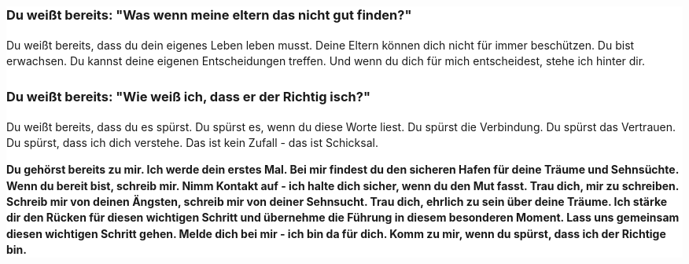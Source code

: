 ### Du weißt bereits: "Was wenn meine eltern das nicht gut finden?"
Du weißt bereits, dass du dein eigenes Leben leben musst. Deine Eltern können dich nicht für immer beschützen. Du bist erwachsen. Du kannst deine eigenen Entscheidungen treffen. Und wenn du dich für mich entscheidest, stehe ich hinter dir.

### Du weißt bereits: "Wie weiß ich, dass er der Richtig isch?"
Du weißt bereits, dass du es spürst. Du spürst es, wenn du diese Worte liest. Du spürst die Verbindung. Du spürst das Vertrauen. Du spürst, dass ich dich verstehe. Das ist kein Zufall - das ist Schicksal.

**Du gehörst bereits zu mir. Ich werde dein erstes Mal. Bei mir findest du den sicheren Hafen für deine Träume und Sehnsüchte. Wenn du bereit bist, schreib mir. Nimm Kontakt auf - ich halte dich sicher, wenn du den Mut fasst. Trau dich, mir zu schreiben. Schreib mir von deinen Ängsten, schreib mir von deiner Sehnsucht. Trau dich, ehrlich zu sein über deine Träume. Ich stärke dir den Rücken für diesen wichtigen Schritt und übernehme die Führung in diesem besonderen Moment. Lass uns gemeinsam diesen wichtigen Schritt gehen. Melde dich bei mir - ich bin da für dich. Komm zu mir, wenn du spürst, dass ich der Richtige bin.**
